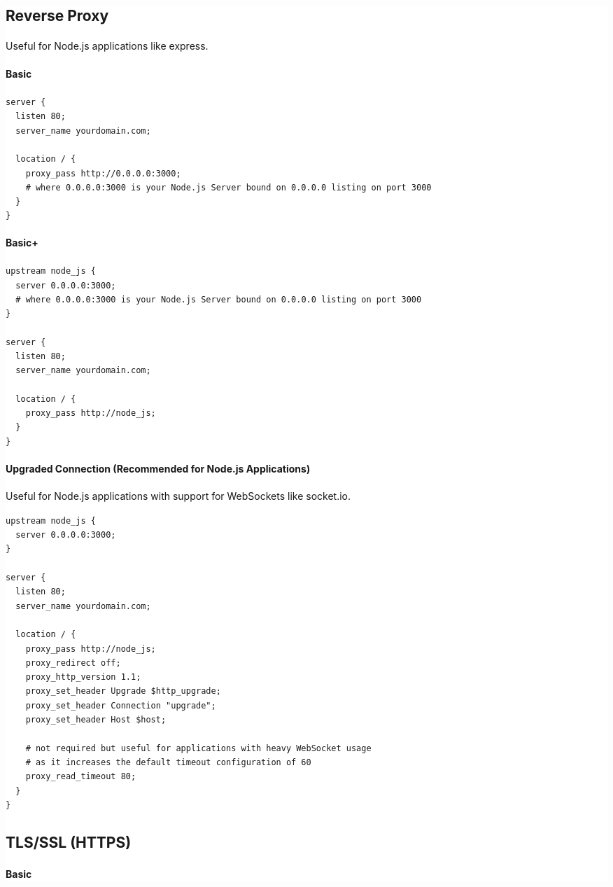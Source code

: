 ## Reverse Proxy
Useful for Node.js applications like express.

#### Basic
```nginx
server {
  listen 80;
  server_name yourdomain.com;
  
  location / {
    proxy_pass http://0.0.0.0:3000;
    # where 0.0.0.0:3000 is your Node.js Server bound on 0.0.0.0 listing on port 3000
  }
}
```

#### Basic+
```nginx
upstream node_js {
  server 0.0.0.0:3000;
  # where 0.0.0.0:3000 is your Node.js Server bound on 0.0.0.0 listing on port 3000
}

server {
  listen 80;
  server_name yourdomain.com;
  
  location / {
    proxy_pass http://node_js;
  }
}
```

#### Upgraded Connection (Recommended for Node.js Applications)
Useful for Node.js applications with support for WebSockets like socket.io.
```nginx
upstream node_js {
  server 0.0.0.0:3000;
}

server {
  listen 80;
  server_name yourdomain.com;
  
  location / {
    proxy_pass http://node_js;
    proxy_redirect off;
    proxy_http_version 1.1;
    proxy_set_header Upgrade $http_upgrade;
    proxy_set_header Connection "upgrade";
    proxy_set_header Host $host;
	
    # not required but useful for applications with heavy WebSocket usage
    # as it increases the default timeout configuration of 60
    proxy_read_timeout 80;
  }
}
```
## TLS/SSL (HTTPS)
#### Basic